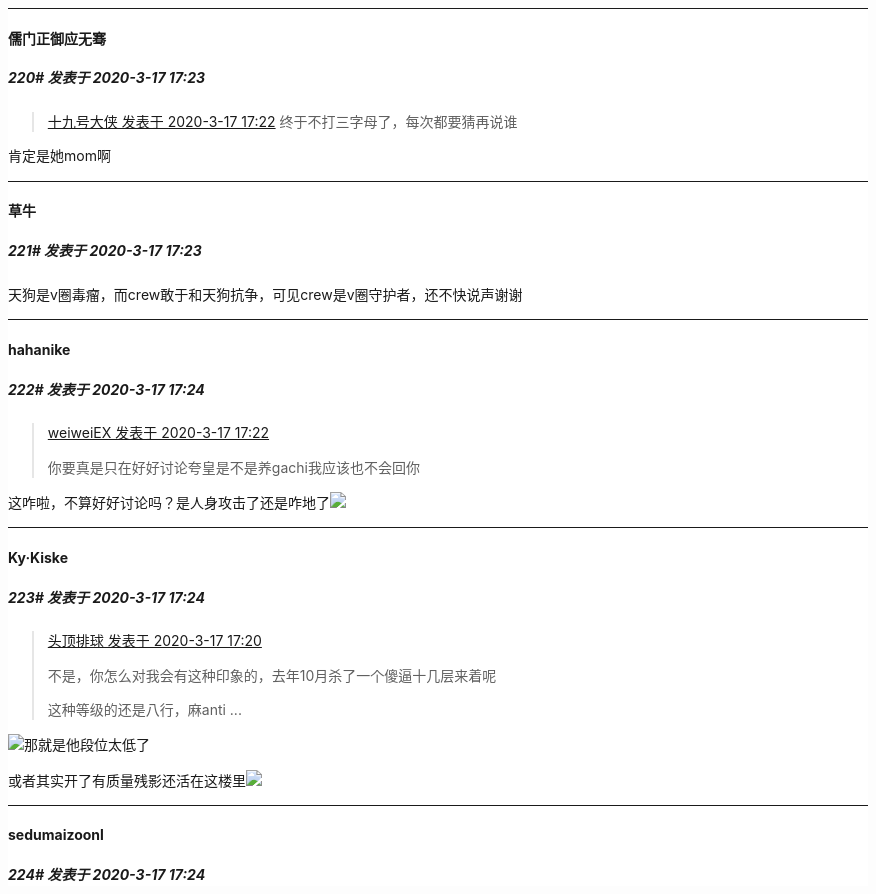 
-----

####  儒门正御应无骞  
##### 220#       发表于 2020-3-17 17:23


<blockquote><a href="httphttps://bbs.saraba1st.com/2b/forum.php?mod=redirect&amp;goto=findpost&amp;pid=46773974&amp;ptid=1916764" target="_blank">十九号大侠 发表于 2020-3-17 17:22</a>
终于不打三字母了，每次都要猜再说谁</blockquote>
肯定是她mom啊


-----

####  草牛  
##### 221#       发表于 2020-3-17 17:23


天狗是v圈毒瘤，而crew敢于和天狗抗争，可见crew是v圈守护者，还不快说声谢谢


-----

####  hahanike  
##### 222#       发表于 2020-3-17 17:24


<blockquote><a href="httphttps://bbs.saraba1st.com/2b/forum.php?mod=redirect&amp;goto=findpost&amp;pid=46773967&amp;ptid=1916764" target="_blank">weiweiEX 发表于 2020-3-17 17:22</a>

你要真是只在好好讨论夸皇是不是养gachi我应该也不会回你</blockquote>
这咋啦，不算好好讨论吗？是人身攻击了还是咋地了<img src="https://static.saraba1st.com/image/smiley/face2017/067.png" referrerpolicy="no-referrer">


-----

####  Ky·Kiske  
##### 223#       发表于 2020-3-17 17:24


<blockquote><a href="httphttps://bbs.saraba1st.com/2b/forum.php?mod=redirect&amp;goto=findpost&amp;pid=46773945&amp;ptid=1916764" target="_blank">头顶排球 发表于 2020-3-17 17:20</a>

不是，你怎么对我会有这种印象的，去年10月杀了一个傻逼十几层来着呢

这种等级的还是八行，麻anti ...</blockquote>
<img src="https://static.saraba1st.com/image/smiley/face2017/165.png" referrerpolicy="no-referrer">那就是他段位太低了


或者其实开了有质量残影还活在这楼里<img src="https://static.saraba1st.com/image/smiley/face2017/180.png" referrerpolicy="no-referrer">


-----

####  sedumaizoonl  
##### 224#       发表于 2020-3-17 17:24
